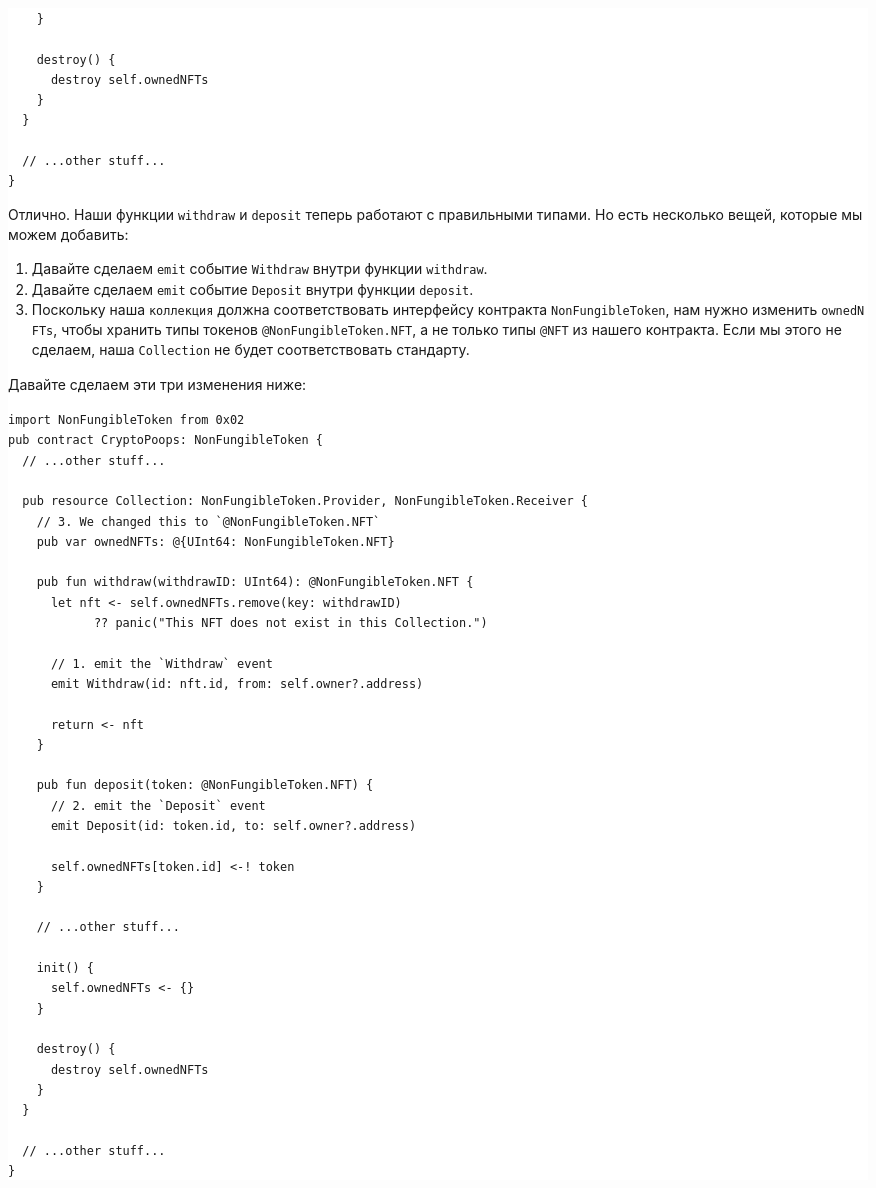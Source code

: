 ```cadence
    }

    destroy() {
      destroy self.ownedNFTs
    }
  }

  // ...other stuff...
}
```

Отлично. Наши функции `withdraw` и `deposit` теперь работают с правильными типами. Но есть несколько вещей, которые мы можем добавить:

1. Давайте сделаем `emit` событие `Withdraw` внутри функции `withdraw`.
2. Давайте сделаем `emit` событие `Deposit` внутри функции `deposit`.
3. Поскольку наша `коллекция` должна соответствовать интерфейсу контракта `NonFungibleToken`, нам нужно изменить `ownedNFTs`, чтобы хранить типы токенов `@NonFungibleToken.NFT`, а не только типы `@NFT` из нашего контракта. Если мы этого не сделаем, наша `Collection` не будет соответствовать стандарту.

Давайте сделаем эти три изменения ниже:

```cadence
import NonFungibleToken from 0x02
pub contract CryptoPoops: NonFungibleToken {
  // ...other stuff...

  pub resource Collection: NonFungibleToken.Provider, NonFungibleToken.Receiver {
    // 3. We changed this to `@NonFungibleToken.NFT`
    pub var ownedNFTs: @{UInt64: NonFungibleToken.NFT}

    pub fun withdraw(withdrawID: UInt64): @NonFungibleToken.NFT {
      let nft <- self.ownedNFTs.remove(key: withdrawID)
            ?? panic("This NFT does not exist in this Collection.")

      // 1. emit the `Withdraw` event
      emit Withdraw(id: nft.id, from: self.owner?.address)

      return <- nft
    }

    pub fun deposit(token: @NonFungibleToken.NFT) {
      // 2. emit the `Deposit` event
      emit Deposit(id: token.id, to: self.owner?.address)

      self.ownedNFTs[token.id] <-! token
    }

    // ...other stuff...

    init() {
      self.ownedNFTs <- {}
    }

    destroy() {
      destroy self.ownedNFTs
    }
  }

  // ...other stuff...
}
```

